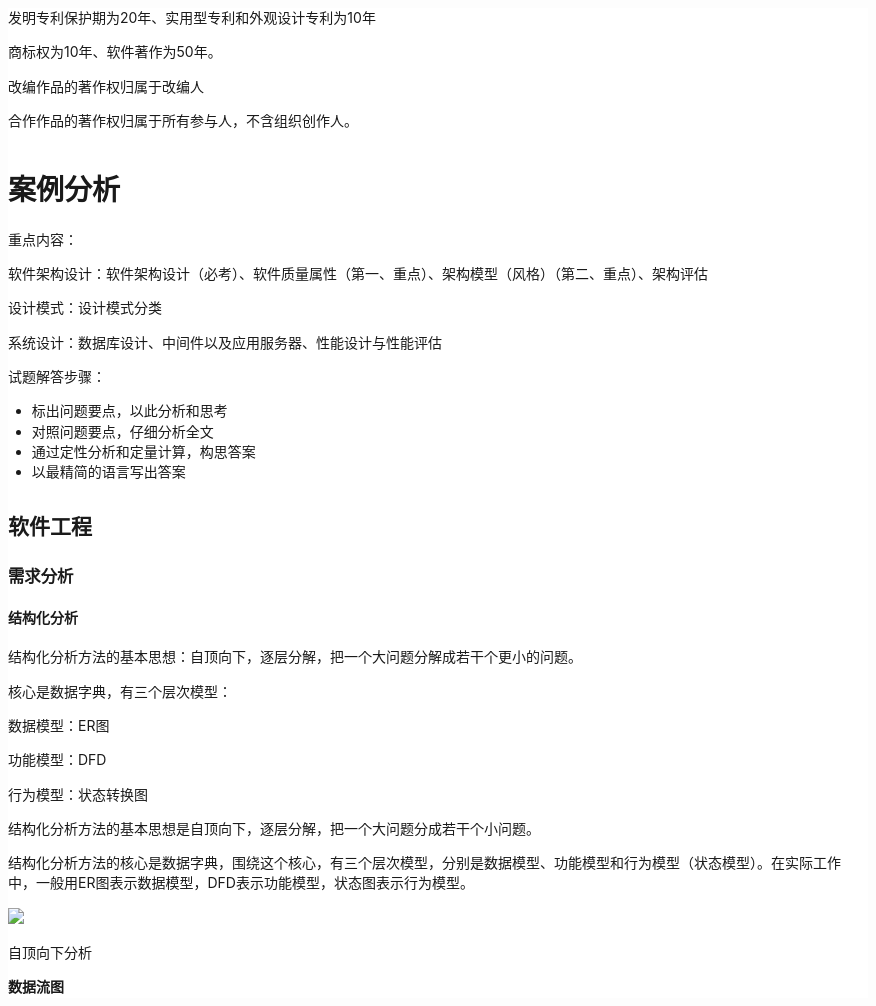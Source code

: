 

发明专利保护期为20年、实用型专利和外观设计专利为10年

商标权为10年、软件著作为50年。



改编作品的著作权归属于改编人



合作作品的著作权归属于所有参与人，不含组织创作人。

# 案例分析

重点内容：

软件架构设计：软件架构设计（必考）、软件质量属性（第一、重点）、架构模型（风格）（第二、重点）、架构评估

设计模式：设计模式分类

系统设计：数据库设计、中间件以及应用服务器、性能设计与性能评估



试题解答步骤：

* 标出问题要点，以此分析和思考
* 对照问题要点，仔细分析全文
* 通过定性分析和定量计算，构思答案
* 以最精简的语言写出答案

## 软件工程

### 需求分析

#### 结构化分析

结构化分析方法的基本思想：自顶向下，逐层分解，把一个大问题分解成若干个更小的问题。

核心是数据字典，有三个层次模型：

数据模型：ER图

功能模型：DFD

行为模型：状态转换图



结构化分析方法的基本思想是自顶向下，逐层分解，把一个大问题分成若干个小问题。

结构化分析方法的核心是数据字典，围绕这个核心，有三个层次模型，分别是数据模型、功能模型和行为模型（状态模型）。在实际工作中，一般用ER图表示数据模型，DFD表示功能模型，状态图表示行为模型。

![](D:\github\MyKnowledgeRepository\img\ruankao\软件工程\结构化需求分析.png)



自顶向下分析

**数据流图**
